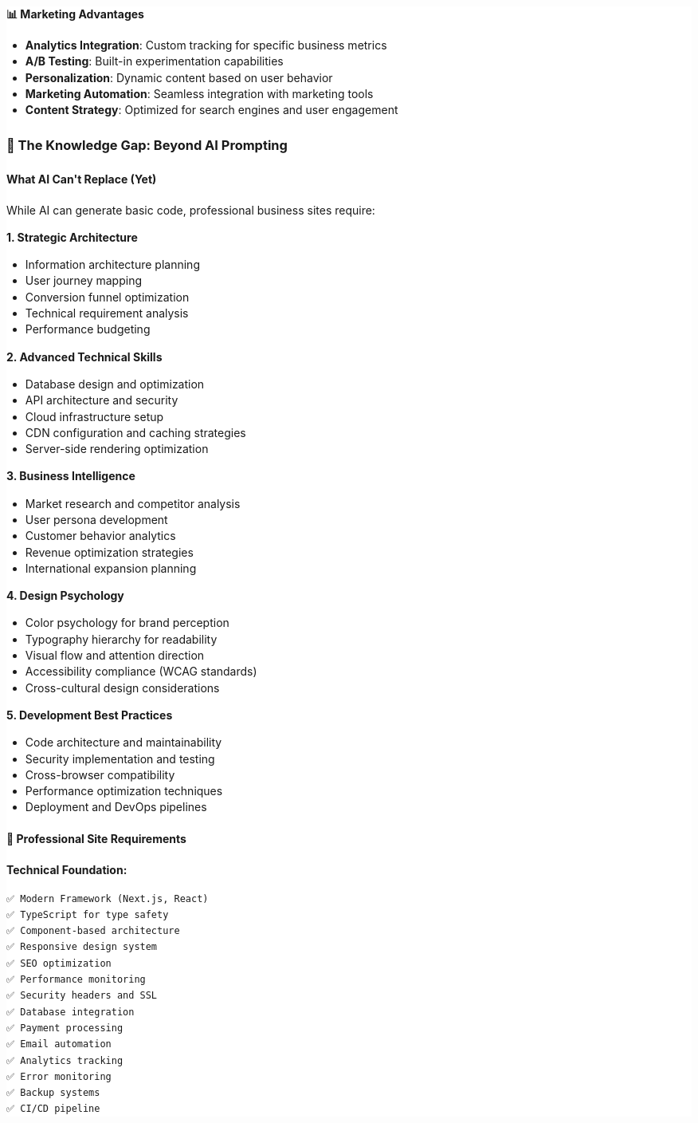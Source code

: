 #### **📊 Marketing Advantages**
- **Analytics Integration**: Custom tracking for specific business metrics
- **A/B Testing**: Built-in experimentation capabilities
- **Personalization**: Dynamic content based on user behavior
- **Marketing Automation**: Seamless integration with marketing tools
- **Content Strategy**: Optimized for search engines and user engagement

### **🧠 The Knowledge Gap: Beyond AI Prompting**

#### **What AI Can't Replace (Yet)**
While AI can generate basic code, professional business sites require:

**1. Strategic Architecture**
- Information architecture planning
- User journey mapping
- Conversion funnel optimization
- Technical requirement analysis
- Performance budgeting

**2. Advanced Technical Skills**
- Database design and optimization
- API architecture and security
- Cloud infrastructure setup
- CDN configuration and caching strategies
- Server-side rendering optimization

**3. Business Intelligence**
- Market research and competitor analysis
- User persona development
- Customer behavior analytics
- Revenue optimization strategies
- International expansion planning

**4. Design Psychology**
- Color psychology for brand perception
- Typography hierarchy for readability
- Visual flow and attention direction
- Accessibility compliance (WCAG standards)
- Cross-cultural design considerations

**5. Development Best Practices**
- Code architecture and maintainability
- Security implementation and testing
- Cross-browser compatibility
- Performance optimization techniques
- Deployment and DevOps pipelines

#### **🎯 Professional Site Requirements**

**Technical Foundation:**
```
✅ Modern Framework (Next.js, React)
✅ TypeScript for type safety
✅ Component-based architecture
✅ Responsive design system
✅ SEO optimization
✅ Performance monitoring
✅ Security headers and SSL
✅ Database integration
✅ Payment processing
✅ Email automation
✅ Analytics tracking
✅ Error monitoring
✅ Backup systems
✅ CI/CD pipeline
```
